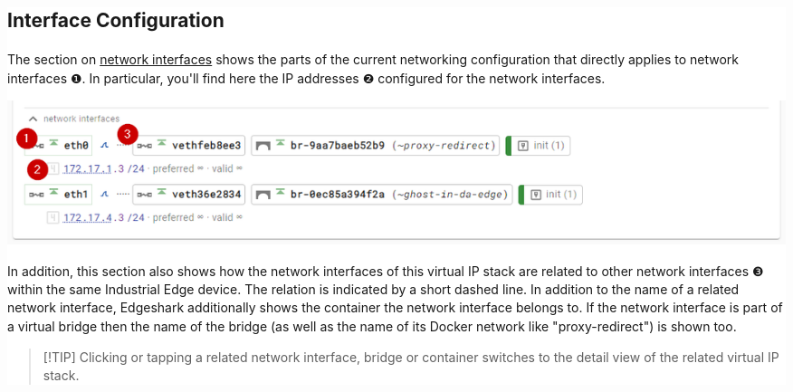 ## Interface Configuration

The section on [network interfaces](nifs.md) shows the parts of the current
networking configuration that directly applies to network interfaces ❶. In
particular, you'll find here the IP addresses ❷ configured for the network
interfaces.

![network interface details](_images/details-nifs.png ':class=scrshot')

In addition, this section also shows how the network interfaces of this virtual
IP stack are related to other network interfaces ❸ within the same Industrial
Edge device. The relation is indicated by a short dashed line. In addition to
the name of a related network interface, Edgeshark additionally shows the
container the network interface belongs to. If the network interface is part of
a virtual bridge then the name of the bridge (as well as the name of its Docker
network like "proxy-redirect") is shown too.

> [!TIP] Clicking or tapping a related network interface, bridge or container
> switches to the detail view of the related virtual IP stack.
